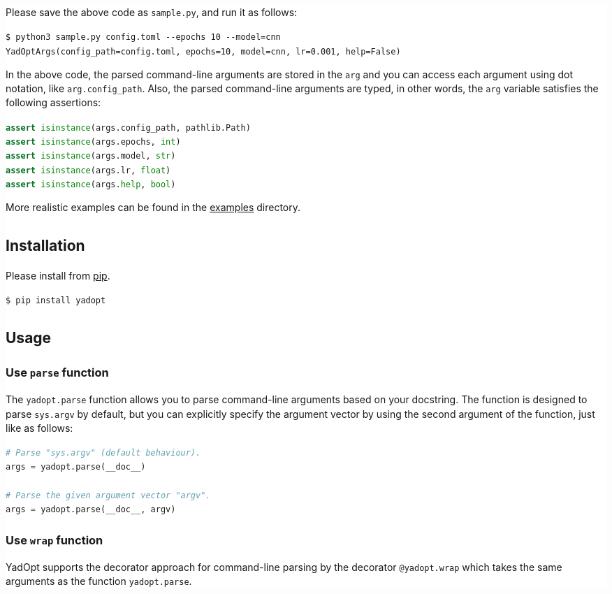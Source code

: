 ```python
```

Please save the above code as `sample.py`, and run it as follows:

```console
$ python3 sample.py config.toml --epochs 10 --model=cnn
YadOptArgs(config_path=config.toml, epochs=10, model=cnn, lr=0.001, help=False)
```

In the above code, the parsed command-line arguments are stored in the `arg`
and you can access each argument using dot notation, like `arg.config_path`.
Also, the parsed command-line arguments are typed, in other words,
the `arg` variable satisfies the following assertions:

```python
assert isinstance(args.config_path, pathlib.Path)
assert isinstance(args.epochs, int)
assert isinstance(args.model, str)
assert isinstance(args.lr, float)
assert isinstance(args.help, bool)
```

More realistic examples can be found in the [examples](./examples/README.md)
directory.


Installation
--------------------------------------------------------------------------------

Please install from [pip](https://pip.pypa.io/en/stable/).

```console
$ pip install yadopt
```


Usage
--------------------------------------------------------------------------------

### Use `parse` function

The `yadopt.parse` function allows you to parse command-line arguments based on
your docstring. The function is designed to parse `sys.argv` by default, but
you can explicitly specify the argument vector by using the second argument
of the function, just like as follows:

```python
# Parse "sys.argv" (default behaviour).
args = yadopt.parse(__doc__)

# Parse the given argument vector "argv".
args = yadopt.parse(__doc__, argv)
```

### Use `wrap` function

YadOpt supports the decorator approach for command-line parsing by the decorator
`@yadopt.wrap` which takes the same arguments as the function `yadopt.parse`.
